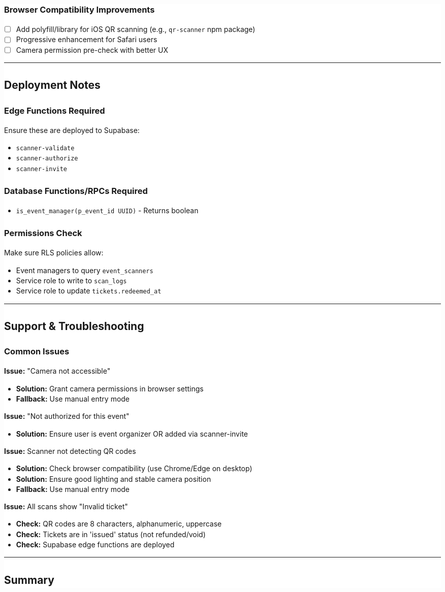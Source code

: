 ### Browser Compatibility Improvements
- [ ] Add polyfill/library for iOS QR scanning (e.g., `qr-scanner` npm package)
- [ ] Progressive enhancement for Safari users
- [ ] Camera permission pre-check with better UX

---

## Deployment Notes

### Edge Functions Required
Ensure these are deployed to Supabase:
- `scanner-validate`
- `scanner-authorize`
- `scanner-invite`

### Database Functions/RPCs Required
- `is_event_manager(p_event_id UUID)` - Returns boolean

### Permissions Check
Make sure RLS policies allow:
- Event managers to query `event_scanners`
- Service role to write to `scan_logs`
- Service role to update `tickets.redeemed_at`

---

## Support & Troubleshooting

### Common Issues

**Issue:** "Camera not accessible"
- **Solution:** Grant camera permissions in browser settings
- **Fallback:** Use manual entry mode

**Issue:** "Not authorized for this event"
- **Solution:** Ensure user is event organizer OR added via scanner-invite

**Issue:** Scanner not detecting QR codes
- **Solution:** Check browser compatibility (use Chrome/Edge on desktop)
- **Solution:** Ensure good lighting and stable camera position
- **Fallback:** Use manual entry mode

**Issue:** All scans show "Invalid ticket"
- **Check:** QR codes are 8 characters, alphanumeric, uppercase
- **Check:** Tickets are in 'issued' status (not refunded/void)
- **Check:** Supabase edge functions are deployed

---

## Summary
